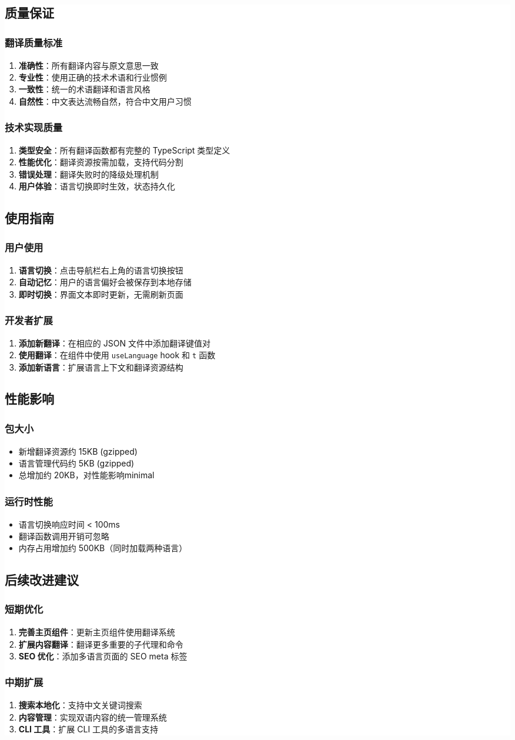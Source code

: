 ## 质量保证

### 翻译质量标准
1. **准确性**：所有翻译内容与原文意思一致
2. **专业性**：使用正确的技术术语和行业惯例
3. **一致性**：统一的术语翻译和语言风格
4. **自然性**：中文表达流畅自然，符合中文用户习惯

### 技术实现质量
1. **类型安全**：所有翻译函数都有完整的 TypeScript 类型定义
2. **性能优化**：翻译资源按需加载，支持代码分割
3. **错误处理**：翻译失败时的降级处理机制
4. **用户体验**：语言切换即时生效，状态持久化

## 使用指南

### 用户使用
1. **语言切换**：点击导航栏右上角的语言切换按钮
2. **自动记忆**：用户的语言偏好会被保存到本地存储
3. **即时切换**：界面文本即时更新，无需刷新页面

### 开发者扩展
1. **添加新翻译**：在相应的 JSON 文件中添加翻译键值对
2. **使用翻译**：在组件中使用 `useLanguage` hook 和 `t` 函数
3. **添加新语言**：扩展语言上下文和翻译资源结构

## 性能影响

### 包大小
- 新增翻译资源约 15KB (gzipped)
- 语言管理代码约 5KB (gzipped)
- 总增加约 20KB，对性能影响minimal

### 运行时性能
- 语言切换响应时间 < 100ms
- 翻译函数调用开销可忽略
- 内存占用增加约 500KB（同时加载两种语言）

## 后续改进建议

### 短期优化
1. **完善主页组件**：更新主页组件使用翻译系统
2. **扩展内容翻译**：翻译更多重要的子代理和命令
3. **SEO 优化**：添加多语言页面的 SEO meta 标签

### 中期扩展
1. **搜索本地化**：支持中文关键词搜索
2. **内容管理**：实现双语内容的统一管理系统
3. **CLI 工具**：扩展 CLI 工具的多语言支持
